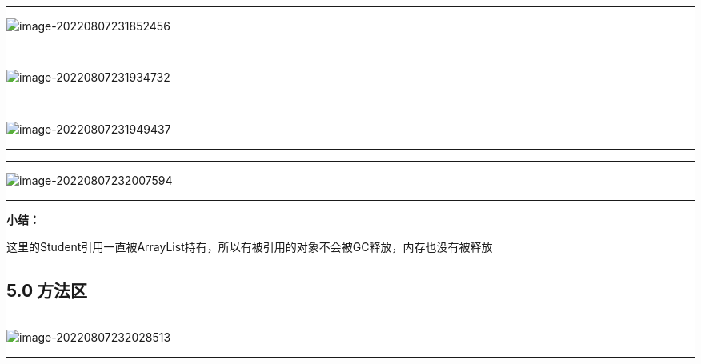 



---

![image-20220807231852456](https://cdn.jsdelivr.net/gh/fgcy-333/gitnote-images/image-20220807231852456.png)

---









---

![image-20220807231934732](https://cdn.jsdelivr.net/gh/fgcy-333/gitnote-images/image-20220807231934732.png)

---



---

![image-20220807231949437](https://cdn.jsdelivr.net/gh/fgcy-333/gitnote-images/image-20220807231949437.png)

---







---

![image-20220807232007594](https://cdn.jsdelivr.net/gh/fgcy-333/gitnote-images/image-20220807232007594.png)

---



**小结：**

这里的Student引用一直被ArrayList持有，所以有被引用的对象不会被GC释放，内存也没有被释放





## 5.0 方法区



---

![image-20220807232028513](https://cdn.jsdelivr.net/gh/fgcy-333/gitnote-images/image-20220807232028513.png)

---



